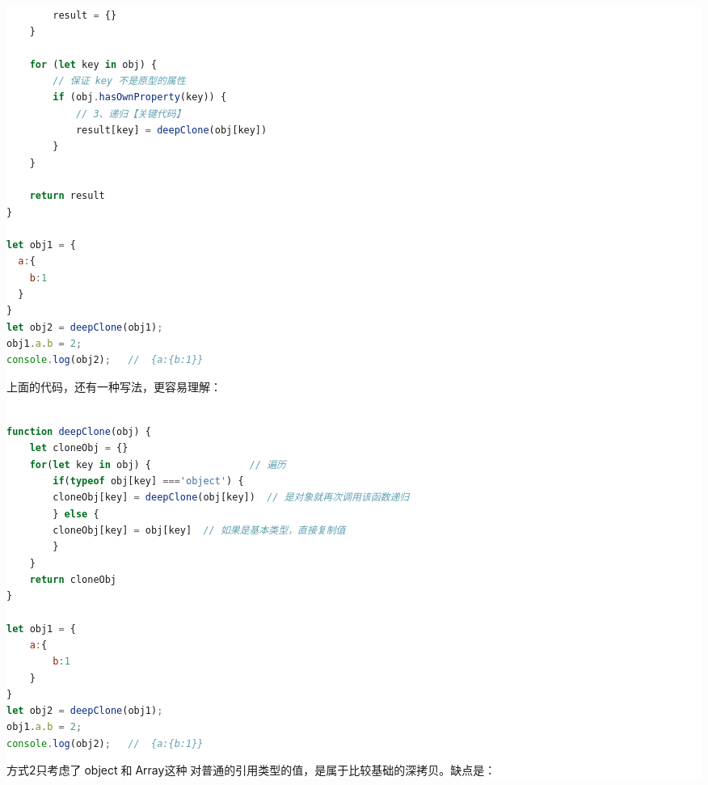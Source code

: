 ```js
        result = {}
    }

    for (let key in obj) {
        // 保证 key 不是原型的属性
        if (obj.hasOwnProperty(key)) {
            // 3、递归【关键代码】
            result[key] = deepClone(obj[key])
        }
    }

    return result
}

let obj1 = {
  a:{
    b:1
  }
}
let obj2 = deepClone(obj1);
obj1.a.b = 2;
console.log(obj2);   //  {a:{b:1}}

```

上面的代码，还有一种写法，更容易理解：

```js

function deepClone(obj) {
    let cloneObj = {}
    for(let key in obj) {                 // 遍历
        if(typeof obj[key] ==='object') {
        cloneObj[key] = deepClone(obj[key])  // 是对象就再次调用该函数递归
        } else {
        cloneObj[key] = obj[key]  // 如果是基本类型，直接复制值
        }
    }
    return cloneObj
}

let obj1 = {
    a:{
        b:1
    }
}
let obj2 = deepClone(obj1);
obj1.a.b = 2;
console.log(obj2);   //  {a:{b:1}}
```

方式2只考虑了 object 和 Array这种 对普通的引用类型的值，是属于比较基础的深拷贝。缺点是：
